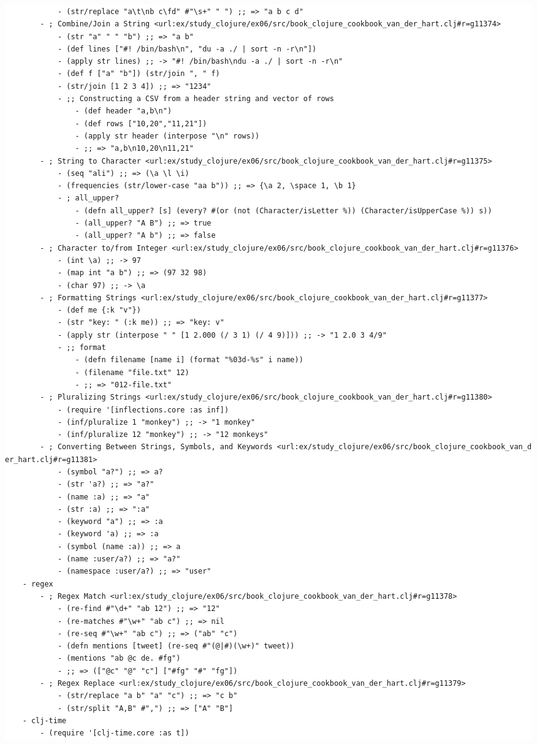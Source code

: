 				- (str/replace "a\t\nb c\fd" #"\s+" " ") ;; => "a b c d"
			- ; Combine/Join a String <url:ex/study_clojure/ex06/src/book_clojure_cookbook_van_der_hart.clj#r=g11374>
				- (str "a" " " "b") ;; => "a b"
				- (def lines ["#! /bin/bash\n", "du -a ./ | sort -n -r\n"])
				- (apply str lines) ;; -> "#! /bin/bash\ndu -a ./ | sort -n -r\n"
				- (def f ["a" "b"]) (str/join ", " f)
				- (str/join [1 2 3 4]) ;; => "1234"
				- ;; Constructing a CSV from a header string and vector of rows
					- (def header "a,b\n")
					- (def rows ["10,20","11,21"])
					- (apply str header (interpose "\n" rows))
					- ;; => "a,b\n10,20\n11,21"
			- ; String to Character <url:ex/study_clojure/ex06/src/book_clojure_cookbook_van_der_hart.clj#r=g11375>
				- (seq "ali") ;; => (\a \l \i)
				- (frequencies (str/lower-case "aa b")) ;; => {\a 2, \space 1, \b 1}
				- ; all_upper?
					- (defn all_upper? [s] (every? #(or (not (Character/isLetter %)) (Character/isUpperCase %)) s))
					- (all_upper? "A B") ;; => true
					- (all_upper? "A b") ;; => false
			- ; Character to/from Integer <url:ex/study_clojure/ex06/src/book_clojure_cookbook_van_der_hart.clj#r=g11376>
				- (int \a) ;; -> 97
				- (map int "a b") ;; => (97 32 98)
				- (char 97) ;; -> \a
			- ; Formatting Strings <url:ex/study_clojure/ex06/src/book_clojure_cookbook_van_der_hart.clj#r=g11377>
				- (def me {:k "v"})
				- (str "key: " (:k me)) ;; => "key: v"
				- (apply str (interpose " " [1 2.000 (/ 3 1) (/ 4 9)])) ;; -> "1 2.0 3 4/9"
				- ;; format
					- (defn filename [name i] (format "%03d-%s" i name))
					- (filename "file.txt" 12)
					- ;; => "012-file.txt"
			- ; Pluralizing Strings <url:ex/study_clojure/ex06/src/book_clojure_cookbook_van_der_hart.clj#r=g11380>
				- (require '[inflections.core :as inf])
				- (inf/pluralize 1 "monkey") ;; -> "1 monkey"
				- (inf/pluralize 12 "monkey") ;; -> "12 monkeys"
			- ; Converting Between Strings, Symbols, and Keywords <url:ex/study_clojure/ex06/src/book_clojure_cookbook_van_der_hart.clj#r=g11381>
				- (symbol "a?") ;; => a?
				- (str 'a?) ;; => "a?"
				- (name :a) ;; => "a"
				- (str :a) ;; => ":a"
				- (keyword "a") ;; => :a
				- (keyword 'a) ;; => :a
				- (symbol (name :a)) ;; => a
				- (name :user/a?) ;; => "a?"
				- (namespace :user/a?) ;; => "user"
		- regex
			- ; Regex Match <url:ex/study_clojure/ex06/src/book_clojure_cookbook_van_der_hart.clj#r=g11378>
				- (re-find #"\d+" "ab 12") ;; => "12"
				- (re-matches #"\w+" "ab c") ;; => nil
				- (re-seq #"\w+" "ab c") ;; => ("ab" "c")
				- (defn mentions [tweet] (re-seq #"(@|#)(\w+)" tweet))
				- (mentions "ab @c de. #fg")
				- ;; => (["@c" "@" "c"] ["#fg" "#" "fg"])
			- ; Regex Replace <url:ex/study_clojure/ex06/src/book_clojure_cookbook_van_der_hart.clj#r=g11379>
				- (str/replace "a b" "a" "c") ;; => "c b"
				- (str/split "A,B" #",") ;; => ["A" "B"]
		- clj-time
			- (require '[clj-time.core :as t])